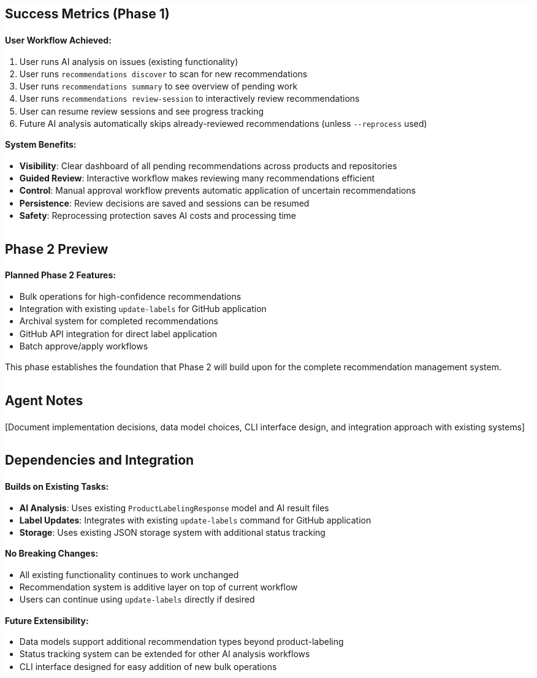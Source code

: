 ## Success Metrics (Phase 1)

**User Workflow Achieved:**
1. User runs AI analysis on issues (existing functionality)
2. User runs `recommendations discover` to scan for new recommendations
3. User runs `recommendations summary` to see overview of pending work
4. User runs `recommendations review-session` to interactively review recommendations
5. User can resume review sessions and see progress tracking
6. Future AI analysis automatically skips already-reviewed recommendations (unless `--reprocess` used)

**System Benefits:**
- **Visibility**: Clear dashboard of all pending recommendations across products and repositories
- **Guided Review**: Interactive workflow makes reviewing many recommendations efficient
- **Control**: Manual approval workflow prevents automatic application of uncertain recommendations
- **Persistence**: Review decisions are saved and sessions can be resumed
- **Safety**: Reprocessing protection saves AI costs and processing time

## Phase 2 Preview

**Planned Phase 2 Features:**
- Bulk operations for high-confidence recommendations
- Integration with existing `update-labels` for GitHub application
- Archival system for completed recommendations
- GitHub API integration for direct label application
- Batch approve/apply workflows

This phase establishes the foundation that Phase 2 will build upon for the complete recommendation management system.

## Agent Notes
[Document implementation decisions, data model choices, CLI interface design, and integration approach with existing systems]

## Dependencies and Integration

**Builds on Existing Tasks:**
- **AI Analysis**: Uses existing `ProductLabelingResponse` model and AI result files
- **Label Updates**: Integrates with existing `update-labels` command for GitHub application
- **Storage**: Uses existing JSON storage system with additional status tracking

**No Breaking Changes:**
- All existing functionality continues to work unchanged
- Recommendation system is additive layer on top of current workflow
- Users can continue using `update-labels` directly if desired

**Future Extensibility:**
- Data models support additional recommendation types beyond product-labeling
- Status tracking system can be extended for other AI analysis workflows
- CLI interface designed for easy addition of new bulk operations